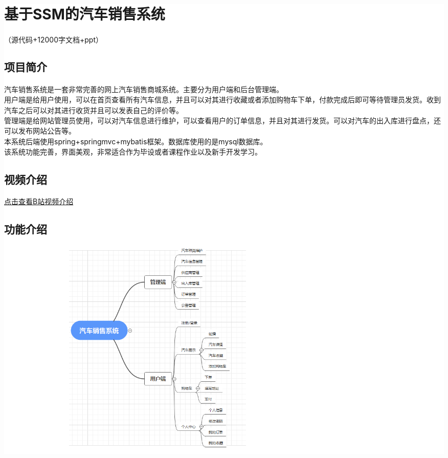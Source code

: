 # 基于SSM的汽车销售系统<br>

（源代码+12000字文档+ppt）

## 项目简介

汽车销售系统是一套非常完善的网上汽车销售商城系统。主要分为用户端和后台管理端。<br>
用户端是给用户使用，可以在首页查看所有汽车信息，并且可以对其进行收藏或者添加购物车下单，付款完成后即可等待管理员发货。收到汽车之后可以对其进行收货并且可以发表自己的评价等。<br>
管理端是给网站管理员使用，可以对汽车信息进行维护，可以查看用户的订单信息，并且对其进行发货。可以对汽车的出入库进行盘点，还可以发布网站公告等。<br>
本系统后端使用spring+springmvc+mybatis框架。数据库使用的是mysql数据库。<br>
该系统功能完善，界面美观，非常适合作为毕设或者课程作业以及新手开发学习。<br>

## 视频介绍
<a href="https://www.bilibili.com/video/BV1RkYyeZEZ4/?spm_id_from=333.999.0.0" target="_blank">点击查看B站视频介绍</a>

## 功能介绍
<img src="./images/gn.jpg" width="600" height="400" /><br>
